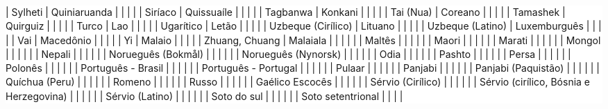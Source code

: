 | Sylheti | Quiniaruanda | | | |
| Siríaco | Quissuaíle | | | |
| Tagbanwa | Konkani | | | |
| Tai (Nua) | Coreano | | | |
| Tamashek | Quirguiz | | | |
| Turco | Lao | | | |
| Ugarítico | Letão | | | |
| Uzbeque (Cirílico) | Lituano | | | |
| Uzbeque (Latino) | Luxemburguês | | | |
| Vai | Macedônio | | | |
| Yi | Malaio | | | |
| Zhuang, Chuang | Malaiala | | | |
| | Maltês | | | |
| | Maori | | | |
| | Marati | | | |
| | Mongol | | | |
| | Nepali | | | |
| | Norueguês (Bokmål) | | | |
| | Norueguês (Nynorsk) | | | |
| | Odia | | | |
| | Pashto | | | |
| | Persa | | | |
| | Polonês | | | |
| | Português - Brasil | | | |
| | Português - Portugal | | | |
| | Pulaar | | | |
| | Panjabi | | | |
| | Panjabi (Paquistão) | | | |
| | Quíchua (Peru) | | | |
| | Romeno | | | |
| | Russo | | | |
| | Gaélico Escocês | | | |
| | Sérvio (Cirílico) | | | |
| | Sérvio (cirílico, Bósnia e Herzegovina) | | | |
| | Sérvio (Latino) | | | |
| | Soto do sul | | | |
| | Soto setentrional | | | |